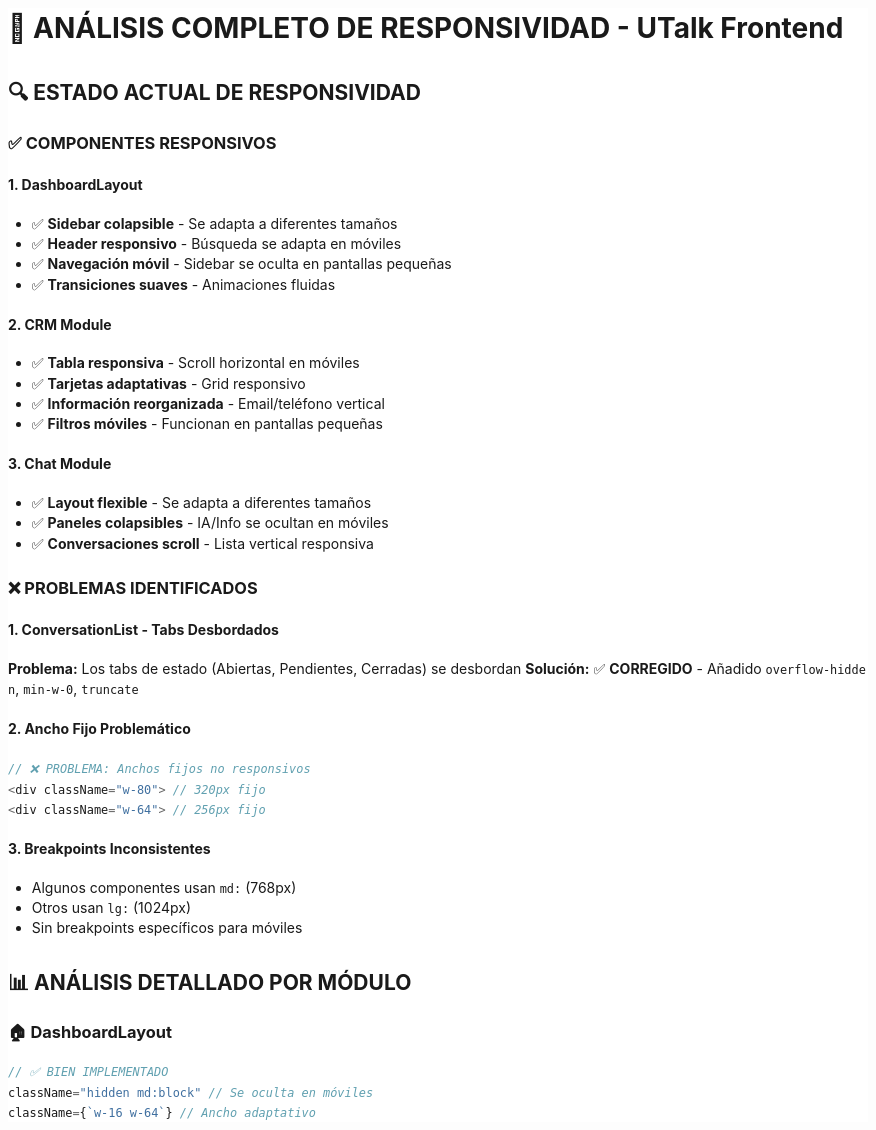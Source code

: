 # 📱 ANÁLISIS COMPLETO DE RESPONSIVIDAD - UTalk Frontend

## **🔍 ESTADO ACTUAL DE RESPONSIVIDAD**

### **✅ COMPONENTES RESPONSIVOS**

#### **1. DashboardLayout**
- ✅ **Sidebar colapsible** - Se adapta a diferentes tamaños
- ✅ **Header responsivo** - Búsqueda se adapta en móviles
- ✅ **Navegación móvil** - Sidebar se oculta en pantallas pequeñas
- ✅ **Transiciones suaves** - Animaciones fluidas

#### **2. CRM Module**
- ✅ **Tabla responsiva** - Scroll horizontal en móviles
- ✅ **Tarjetas adaptativas** - Grid responsivo
- ✅ **Información reorganizada** - Email/teléfono vertical
- ✅ **Filtros móviles** - Funcionan en pantallas pequeñas

#### **3. Chat Module**
- ✅ **Layout flexible** - Se adapta a diferentes tamaños
- ✅ **Paneles colapsibles** - IA/Info se ocultan en móviles
- ✅ **Conversaciones scroll** - Lista vertical responsiva

### **❌ PROBLEMAS IDENTIFICADOS**

#### **1. ConversationList - Tabs Desbordados**
**Problema:** Los tabs de estado (Abiertas, Pendientes, Cerradas) se desbordan
**Solución:** ✅ **CORREGIDO** - Añadido `overflow-hidden`, `min-w-0`, `truncate`

#### **2. Ancho Fijo Problemático**
```typescript
// ❌ PROBLEMA: Anchos fijos no responsivos
<div className="w-80"> // 320px fijo
<div className="w-64"> // 256px fijo
```

#### **3. Breakpoints Inconsistentes**
- Algunos componentes usan `md:` (768px)
- Otros usan `lg:` (1024px)
- Sin breakpoints específicos para móviles

## **📊 ANÁLISIS DETALLADO POR MÓDULO**

### **🏠 DashboardLayout**
```typescript
// ✅ BIEN IMPLEMENTADO
className="hidden md:block" // Se oculta en móviles
className={`w-16 w-64`} // Ancho adaptativo
```
